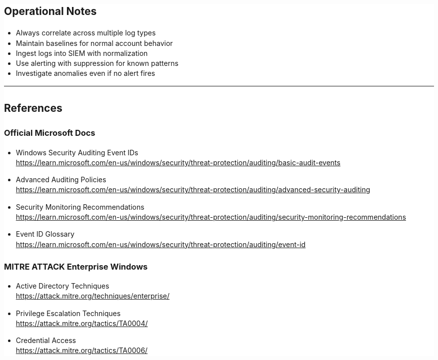 
## Operational Notes
- Always correlate across multiple log types  
- Maintain baselines for normal account behavior  
- Ingest logs into SIEM with normalization  
- Use alerting with suppression for known patterns  
- Investigate anomalies even if no alert fires

---

## References

### Official Microsoft Docs

- Windows Security Auditing Event IDs  
  https://learn.microsoft.com/en-us/windows/security/threat-protection/auditing/basic-audit-events

- Advanced Auditing Policies  
  https://learn.microsoft.com/en-us/windows/security/threat-protection/auditing/advanced-security-auditing

- Security Monitoring Recommendations  
  https://learn.microsoft.com/en-us/windows/security/threat-protection/auditing/security-monitoring-recommendations

- Event ID Glossary  
  https://learn.microsoft.com/en-us/windows/security/threat-protection/auditing/event-id

### MITRE ATTACK Enterprise Windows

- Active Directory Techniques  
  https://attack.mitre.org/techniques/enterprise/

- Privilege Escalation Techniques  
  https://attack.mitre.org/tactics/TA0004/

- Credential Access  
  https://attack.mitre.org/tactics/TA0006/



